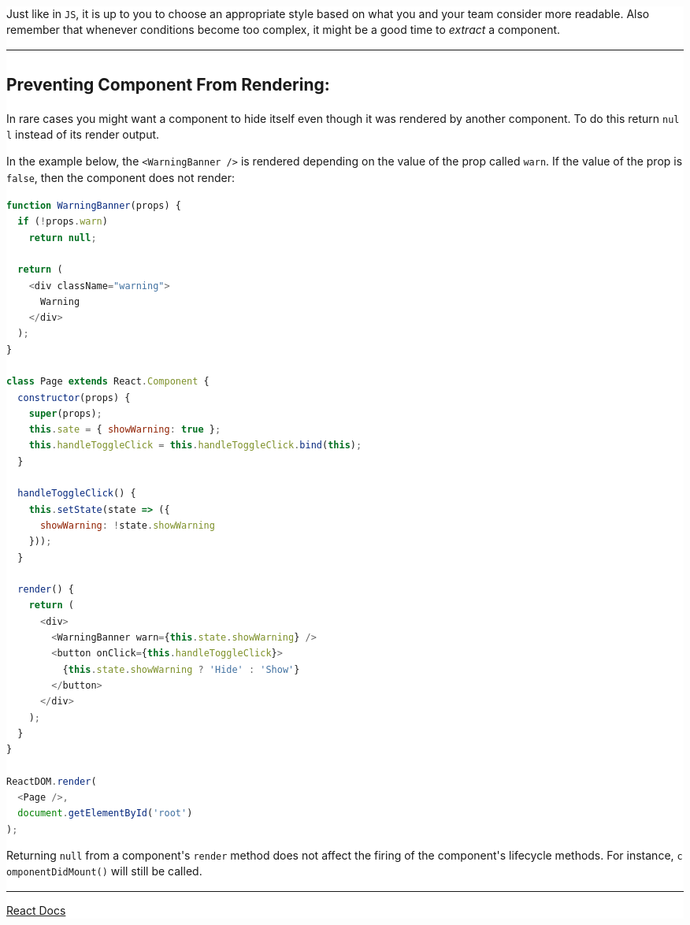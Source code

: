 
Just like in `JS`, it is up to you to choose an appropriate style based on what you and your team consider more readable.  Also remember that whenever conditions become too complex, it might be a good time to _extract_ a component.

---

## Preventing Component From Rendering:
In rare cases you might want a component to hide itself even though it was rendered by another component.  To do this return `null` instead of its render output.

In the example below, the `<WarningBanner />` is rendered depending on the value of the prop called `warn`.  If the value of the prop is `false`, then the component does not render:

```js
function WarningBanner(props) {
  if (!props.warn)
    return null;

  return (
    <div className="warning">
      Warning
    </div>
  );
}

class Page extends React.Component {
  constructor(props) {
    super(props);
    this.sate = { showWarning: true };
    this.handleToggleClick = this.handleToggleClick.bind(this);
  }

  handleToggleClick() {
    this.setState(state => ({
      showWarning: !state.showWarning
    }));
  }

  render() {
    return (
      <div>
        <WarningBanner warn={this.state.showWarning} />
        <button onClick={this.handleToggleClick}>
          {this.state.showWarning ? 'Hide' : 'Show'}
        </button>
      </div>
    );
  }
}

ReactDOM.render(
  <Page />,
  document.getElementById('root')
);
```

Returning `null` from a component's `render` method does not affect the firing of the component's lifecycle methods.  For instance, `componentDidMount()` will still be called.

---

[React Docs](https://reactjs.org/docs/conditional-rendering.html)